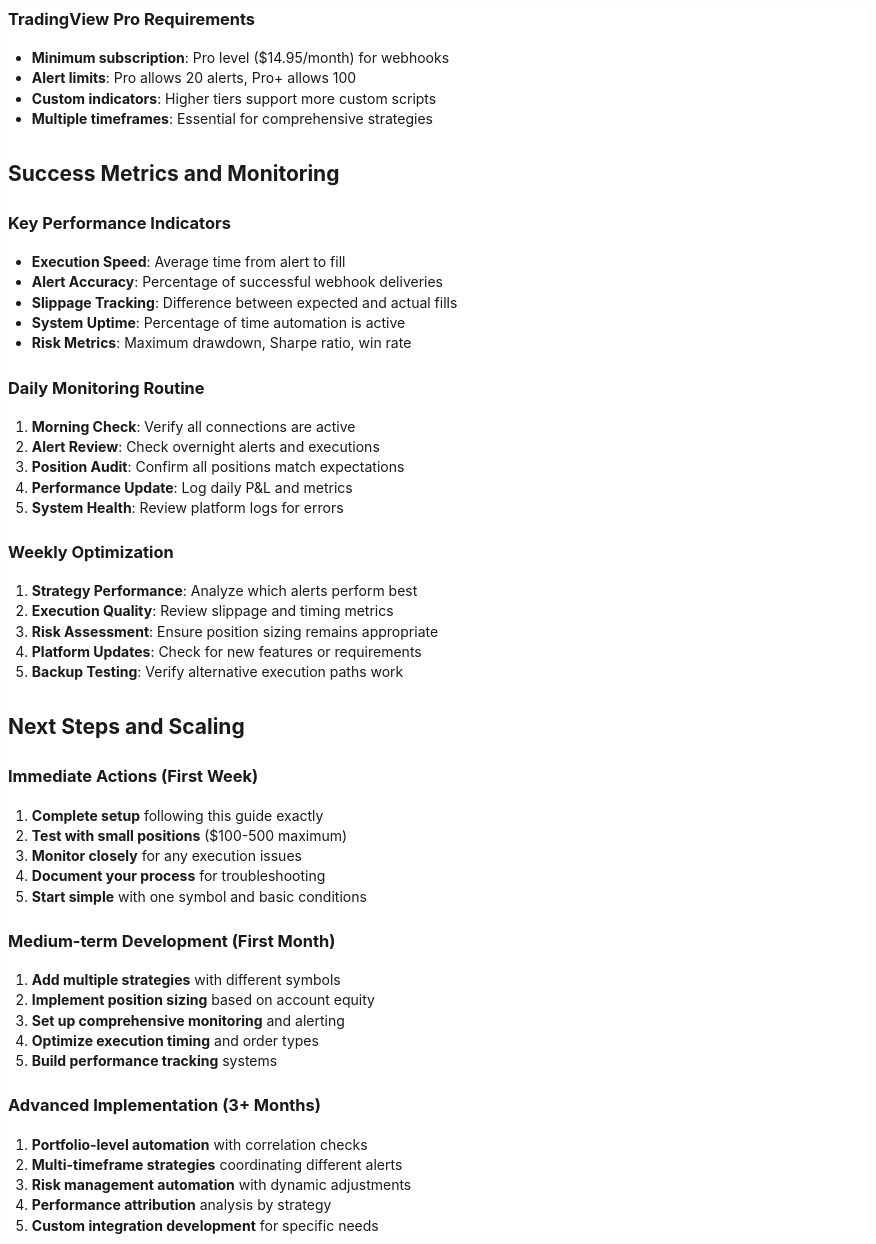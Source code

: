 ### TradingView Pro Requirements
- **Minimum subscription**: Pro level ($14.95/month) for webhooks
- **Alert limits**: Pro allows 20 alerts, Pro+ allows 100
- **Custom indicators**: Higher tiers support more custom scripts
- **Multiple timeframes**: Essential for comprehensive strategies

## Success Metrics and Monitoring

### Key Performance Indicators
- **Execution Speed**: Average time from alert to fill
- **Alert Accuracy**: Percentage of successful webhook deliveries
- **Slippage Tracking**: Difference between expected and actual fills
- **System Uptime**: Percentage of time automation is active
- **Risk Metrics**: Maximum drawdown, Sharpe ratio, win rate

### Daily Monitoring Routine
1. **Morning Check**: Verify all connections are active
2. **Alert Review**: Check overnight alerts and executions
3. **Position Audit**: Confirm all positions match expectations
4. **Performance Update**: Log daily P&L and metrics
5. **System Health**: Review platform logs for errors

### Weekly Optimization
1. **Strategy Performance**: Analyze which alerts perform best
2. **Execution Quality**: Review slippage and timing metrics
3. **Risk Assessment**: Ensure position sizing remains appropriate
4. **Platform Updates**: Check for new features or requirements
5. **Backup Testing**: Verify alternative execution paths work

## Next Steps and Scaling

### Immediate Actions (First Week)
1. **Complete setup** following this guide exactly
2. **Test with small positions** ($100-500 maximum)
3. **Monitor closely** for any execution issues
4. **Document your process** for troubleshooting
5. **Start simple** with one symbol and basic conditions

### Medium-term Development (First Month)
1. **Add multiple strategies** with different symbols
2. **Implement position sizing** based on account equity
3. **Set up comprehensive monitoring** and alerting
4. **Optimize execution timing** and order types
5. **Build performance tracking** systems

### Advanced Implementation (3+ Months)
1. **Portfolio-level automation** with correlation checks
2. **Multi-timeframe strategies** coordinating different alerts
3. **Risk management automation** with dynamic adjustments
4. **Performance attribution** analysis by strategy
5. **Custom integration development** for specific needs
